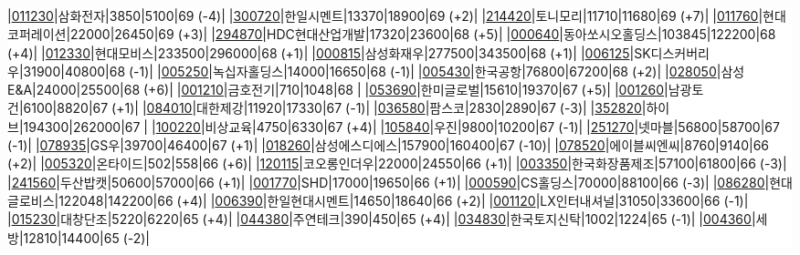 |[011230](https://finance.daum.net/quotes/A011230)|삼화전자|3850|5100|69 (-4)|
|[300720](https://finance.daum.net/quotes/A300720)|한일시멘트|13370|18900|69 (+2)|
|[214420](https://finance.daum.net/quotes/A214420)|토니모리|11710|11680|69 (+7)|
|[011760](https://finance.daum.net/quotes/A011760)|현대코퍼레이션|22000|26450|69 (+3)|
|[294870](https://finance.daum.net/quotes/A294870)|HDC현대산업개발|17320|23600|68 (+5)|
|[000640](https://finance.daum.net/quotes/A000640)|동아쏘시오홀딩스|103845|122200|68 (+4)|
|[012330](https://finance.daum.net/quotes/A012330)|현대모비스|233500|296000|68 (+1)|
|[000815](https://finance.daum.net/quotes/A000815)|삼성화재우|277500|343500|68 (+1)|
|[006125](https://finance.daum.net/quotes/A006125)|SK디스커버리우|31900|40800|68 (-1)|
|[005250](https://finance.daum.net/quotes/A005250)|녹십자홀딩스|14000|16650|68 (-1)|
|[005430](https://finance.daum.net/quotes/A005430)|한국공항|76800|67200|68 (+2)|
|[028050](https://finance.daum.net/quotes/A028050)|삼성E&A|24000|25500|68 (+6)|
|[001210](https://finance.daum.net/quotes/A001210)|금호전기|710|1048|68 |
|[053690](https://finance.daum.net/quotes/A053690)|한미글로벌|15610|19370|67 (+5)|
|[001260](https://finance.daum.net/quotes/A001260)|남광토건|6100|8820|67 (+1)|
|[084010](https://finance.daum.net/quotes/A084010)|대한제강|11920|17330|67 (-1)|
|[036580](https://finance.daum.net/quotes/A036580)|팜스코|2830|2890|67 (-3)|
|[352820](https://finance.daum.net/quotes/A352820)|하이브|194300|262000|67 |
|[100220](https://finance.daum.net/quotes/A100220)|비상교육|4750|6330|67 (+4)|
|[105840](https://finance.daum.net/quotes/A105840)|우진|9800|10200|67 (-1)|
|[251270](https://finance.daum.net/quotes/A251270)|넷마블|56800|58700|67 (-1)|
|[078935](https://finance.daum.net/quotes/A078935)|GS우|39700|46400|67 (+1)|
|[018260](https://finance.daum.net/quotes/A018260)|삼성에스디에스|157900|160400|67 (-10)|
|[078520](https://finance.daum.net/quotes/A078520)|에이블씨엔씨|8760|9140|66 (+2)|
|[005320](https://finance.daum.net/quotes/A005320)|온타이드|502|558|66 (+6)|
|[120115](https://finance.daum.net/quotes/A120115)|코오롱인더우|22000|24550|66 (+1)|
|[003350](https://finance.daum.net/quotes/A003350)|한국화장품제조|57100|61800|66 (-3)|
|[241560](https://finance.daum.net/quotes/A241560)|두산밥캣|50600|57000|66 (+1)|
|[001770](https://finance.daum.net/quotes/A001770)|SHD|17000|19650|66 (+1)|
|[000590](https://finance.daum.net/quotes/A000590)|CS홀딩스|70000|88100|66 (-3)|
|[086280](https://finance.daum.net/quotes/A086280)|현대글로비스|122048|142200|66 (+4)|
|[006390](https://finance.daum.net/quotes/A006390)|한일현대시멘트|14650|18640|66 (+2)|
|[001120](https://finance.daum.net/quotes/A001120)|LX인터내셔널|31050|33600|66 (-1)|
|[015230](https://finance.daum.net/quotes/A015230)|대창단조|5220|6220|65 (+4)|
|[044380](https://finance.daum.net/quotes/A044380)|주연테크|390|450|65 (+4)|
|[034830](https://finance.daum.net/quotes/A034830)|한국토지신탁|1002|1224|65 (-1)|
|[004360](https://finance.daum.net/quotes/A004360)|세방|12810|14400|65 (-2)|